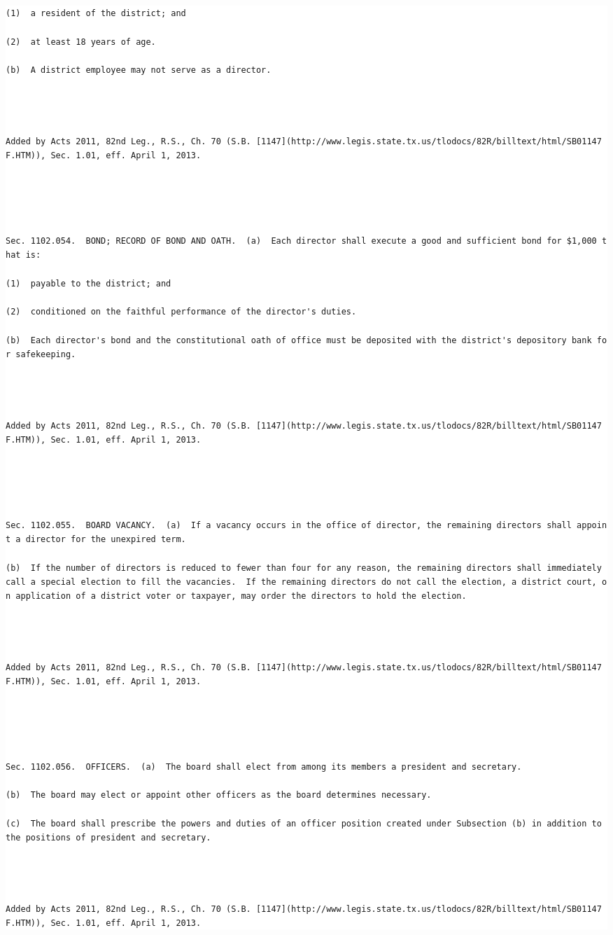    (1)  a resident of the district; and
    
    (2)  at least 18 years of age.
    
    (b)  A district employee may not serve as a director.
    
    
    
    
    Added by Acts 2011, 82nd Leg., R.S., Ch. 70 (S.B. [1147](http://www.legis.state.tx.us/tlodocs/82R/billtext/html/SB01147F.HTM)), Sec. 1.01, eff. April 1, 2013.
    
    
    
    
    
    Sec. 1102.054.  BOND; RECORD OF BOND AND OATH.  (a)  Each director shall execute a good and sufficient bond for $1,000 that is:
    
    (1)  payable to the district; and
    
    (2)  conditioned on the faithful performance of the director's duties.
    
    (b)  Each director's bond and the constitutional oath of office must be deposited with the district's depository bank for safekeeping.
    
    
    
    
    Added by Acts 2011, 82nd Leg., R.S., Ch. 70 (S.B. [1147](http://www.legis.state.tx.us/tlodocs/82R/billtext/html/SB01147F.HTM)), Sec. 1.01, eff. April 1, 2013.
    
    
    
    
    
    Sec. 1102.055.  BOARD VACANCY.  (a)  If a vacancy occurs in the office of director, the remaining directors shall appoint a director for the unexpired term.
    
    (b)  If the number of directors is reduced to fewer than four for any reason, the remaining directors shall immediately call a special election to fill the vacancies.  If the remaining directors do not call the election, a district court, on application of a district voter or taxpayer, may order the directors to hold the election.
    
    
    
    
    Added by Acts 2011, 82nd Leg., R.S., Ch. 70 (S.B. [1147](http://www.legis.state.tx.us/tlodocs/82R/billtext/html/SB01147F.HTM)), Sec. 1.01, eff. April 1, 2013.
    
    
    
    
    
    Sec. 1102.056.  OFFICERS.  (a)  The board shall elect from among its members a president and secretary.
    
    (b)  The board may elect or appoint other officers as the board determines necessary.
    
    (c)  The board shall prescribe the powers and duties of an officer position created under Subsection (b) in addition to the positions of president and secretary.
    
    
    
    
    Added by Acts 2011, 82nd Leg., R.S., Ch. 70 (S.B. [1147](http://www.legis.state.tx.us/tlodocs/82R/billtext/html/SB01147F.HTM)), Sec. 1.01, eff. April 1, 2013.
    
    
    